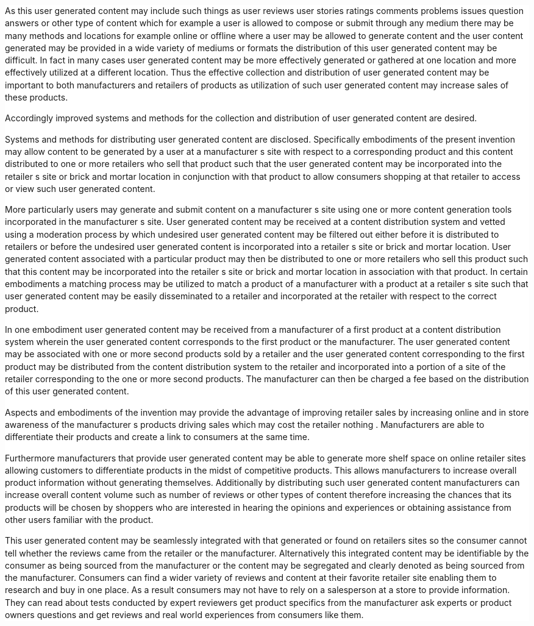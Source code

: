 As this user generated content may include such things as user reviews user stories ratings comments problems issues question answers or other type of content which for example a user is allowed to compose or submit through any medium there may be many methods and locations for example online or offline where a user may be allowed to generate content and the user content generated may be provided in a wide variety of mediums or formats the distribution of this user generated content may be difficult. In fact in many cases user generated content may be more effectively generated or gathered at one location and more effectively utilized at a different location. Thus the effective collection and distribution of user generated content may be important to both manufacturers and retailers of products as utilization of such user generated content may increase sales of these products.

Accordingly improved systems and methods for the collection and distribution of user generated content are desired.

Systems and methods for distributing user generated content are disclosed. Specifically embodiments of the present invention may allow content to be generated by a user at a manufacturer s site with respect to a corresponding product and this content distributed to one or more retailers who sell that product such that the user generated content may be incorporated into the retailer s site or brick and mortar location in conjunction with that product to allow consumers shopping at that retailer to access or view such user generated content.

More particularly users may generate and submit content on a manufacturer s site using one or more content generation tools incorporated in the manufacturer s site. User generated content may be received at a content distribution system and vetted using a moderation process by which undesired user generated content may be filtered out either before it is distributed to retailers or before the undesired user generated content is incorporated into a retailer s site or brick and mortar location. User generated content associated with a particular product may then be distributed to one or more retailers who sell this product such that this content may be incorporated into the retailer s site or brick and mortar location in association with that product. In certain embodiments a matching process may be utilized to match a product of a manufacturer with a product at a retailer s site such that user generated content may be easily disseminated to a retailer and incorporated at the retailer with respect to the correct product.

In one embodiment user generated content may be received from a manufacturer of a first product at a content distribution system wherein the user generated content corresponds to the first product or the manufacturer. The user generated content may be associated with one or more second products sold by a retailer and the user generated content corresponding to the first product may be distributed from the content distribution system to the retailer and incorporated into a portion of a site of the retailer corresponding to the one or more second products. The manufacturer can then be charged a fee based on the distribution of this user generated content.

Aspects and embodiments of the invention may provide the advantage of improving retailer sales by increasing online and in store awareness of the manufacturer s products driving sales which may cost the retailer nothing . Manufacturers are able to differentiate their products and create a link to consumers at the same time.

Furthermore manufacturers that provide user generated content may be able to generate more shelf space on online retailer sites allowing customers to differentiate products in the midst of competitive products. This allows manufacturers to increase overall product information without generating themselves. Additionally by distributing such user generated content manufacturers can increase overall content volume such as number of reviews or other types of content therefore increasing the chances that its products will be chosen by shoppers who are interested in hearing the opinions and experiences or obtaining assistance from other users familiar with the product.

This user generated content may be seamlessly integrated with that generated or found on retailers sites so the consumer cannot tell whether the reviews came from the retailer or the manufacturer. Alternatively this integrated content may be identifiable by the consumer as being sourced from the manufacturer or the content may be segregated and clearly denoted as being sourced from the manufacturer. Consumers can find a wider variety of reviews and content at their favorite retailer site enabling them to research and buy in one place. As a result consumers may not have to rely on a salesperson at a store to provide information. They can read about tests conducted by expert reviewers get product specifics from the manufacturer ask experts or product owners questions and get reviews and real world experiences from consumers like them.
